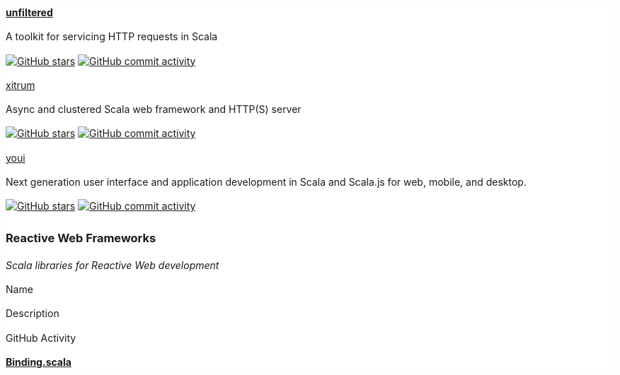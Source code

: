 [**unfiltered**](https://github.com/unfiltered/unfiltered)

A toolkit for servicing HTTP requests in Scala

[![GitHub stars](https://camo.githubusercontent.com/5dd773dcfc3ff3722efb63ec1dcf15ffcde4edc72c987803ffb81a6402555c17/68747470733a2f2f696d672e736869656c64732e696f2f6769746875622f73746172732f756e66696c74657265642f756e66696c7465726564)](https://camo.githubusercontent.com/5dd773dcfc3ff3722efb63ec1dcf15ffcde4edc72c987803ffb81a6402555c17/68747470733a2f2f696d672e736869656c64732e696f2f6769746875622f73746172732f756e66696c74657265642f756e66696c7465726564) [![GitHub commit activity](https://camo.githubusercontent.com/d656a040325307acc7e53d8eed623fc326b324b3288b62329b40b0aa6d2c5293/68747470733a2f2f696d672e736869656c64732e696f2f6769746875622f636f6d6d69742d61637469766974792f792f756e66696c74657265642f756e66696c7465726564)](https://camo.githubusercontent.com/d656a040325307acc7e53d8eed623fc326b324b3288b62329b40b0aa6d2c5293/68747470733a2f2f696d672e736869656c64732e696f2f6769746875622f636f6d6d69742d61637469766974792f792f756e66696c74657265642f756e66696c7465726564)

[xitrum](https://github.com/xitrum-framework/xitrum)

Async and clustered Scala web framework and HTTP(S) server

[![GitHub stars](https://camo.githubusercontent.com/4f9484f64b5ade842030ab115ece5a87a8d70e1a9fcfa2ea751556bac2dcb021/68747470733a2f2f696d672e736869656c64732e696f2f6769746875622f73746172732f78697472756d2d6672616d65776f726b2f78697472756d)](https://camo.githubusercontent.com/4f9484f64b5ade842030ab115ece5a87a8d70e1a9fcfa2ea751556bac2dcb021/68747470733a2f2f696d672e736869656c64732e696f2f6769746875622f73746172732f78697472756d2d6672616d65776f726b2f78697472756d) [![GitHub commit activity](https://camo.githubusercontent.com/23e9c5169425c9f7b05772108464e3fcf7193e5560139683a530104c982ce97a/68747470733a2f2f696d672e736869656c64732e696f2f6769746875622f636f6d6d69742d61637469766974792f792f78697472756d2d6672616d65776f726b2f78697472756d)](https://camo.githubusercontent.com/23e9c5169425c9f7b05772108464e3fcf7193e5560139683a530104c982ce97a/68747470733a2f2f696d672e736869656c64732e696f2f6769746875622f636f6d6d69742d61637469766974792f792f78697472756d2d6672616d65776f726b2f78697472756d)

[youi](https://github.com/outr/youi)

Next generation user interface and application development in Scala and Scala.js for web, mobile, and desktop.

[![GitHub stars](https://camo.githubusercontent.com/5d6d38800d76d8ed6d5b33a8cf96cb6d42d6122a28a3cb902800454ae0d9c123/68747470733a2f2f696d672e736869656c64732e696f2f6769746875622f73746172732f6f7574722f796f7569)](https://camo.githubusercontent.com/5d6d38800d76d8ed6d5b33a8cf96cb6d42d6122a28a3cb902800454ae0d9c123/68747470733a2f2f696d672e736869656c64732e696f2f6769746875622f73746172732f6f7574722f796f7569) [![GitHub commit activity](https://camo.githubusercontent.com/a2ed18b13cf4a2e987104608afe1e1bf8b2efed16fef14cb998b1e17cff07007/68747470733a2f2f696d672e736869656c64732e696f2f6769746875622f636f6d6d69742d61637469766974792f792f6f7574722f796f7569)](https://camo.githubusercontent.com/a2ed18b13cf4a2e987104608afe1e1bf8b2efed16fef14cb998b1e17cff07007/68747470733a2f2f696d672e736869656c64732e696f2f6769746875622f636f6d6d69742d61637469766974792f792f6f7574722f796f7569)

### [](#reactive-web-frameworks)Reactive Web Frameworks

_Scala libraries for Reactive Web development_

Name

Description

GitHub Activity

[**Binding.scala**](https://github.com/ThoughtWorksInc/Binding.scala)
